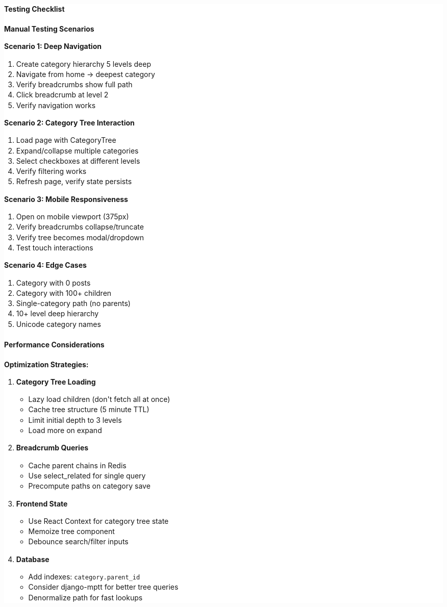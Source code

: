 #### **Testing Checklist**

**Manual Testing Scenarios**

**Scenario 1: Deep Navigation**
1. Create category hierarchy 5 levels deep
2. Navigate from home → deepest category
3. Verify breadcrumbs show full path
4. Click breadcrumb at level 2
5. Verify navigation works

**Scenario 2: Category Tree Interaction**
1. Load page with CategoryTree
2. Expand/collapse multiple categories
3. Select checkboxes at different levels
4. Verify filtering works
5. Refresh page, verify state persists

**Scenario 3: Mobile Responsiveness**
1. Open on mobile viewport (375px)
2. Verify breadcrumbs collapse/truncate
3. Verify tree becomes modal/dropdown
4. Test touch interactions

**Scenario 4: Edge Cases**
1. Category with 0 posts
2. Category with 100+ children
3. Single-category path (no parents)
4. 10+ level deep hierarchy
5. Unicode category names

#### **Performance Considerations**

**Optimization Strategies:**

1. **Category Tree Loading**
   - Lazy load children (don't fetch all at once)
   - Cache tree structure (5 minute TTL)
   - Limit initial depth to 3 levels
   - Load more on expand

2. **Breadcrumb Queries**
   - Cache parent chains in Redis
   - Use select_related for single query
   - Precompute paths on category save

3. **Frontend State**
   - Use React Context for category tree state
   - Memoize tree component
   - Debounce search/filter inputs

4. **Database**
   - Add indexes: `category.parent_id`
   - Consider django-mptt for better tree queries
   - Denormalize path for fast lookups
